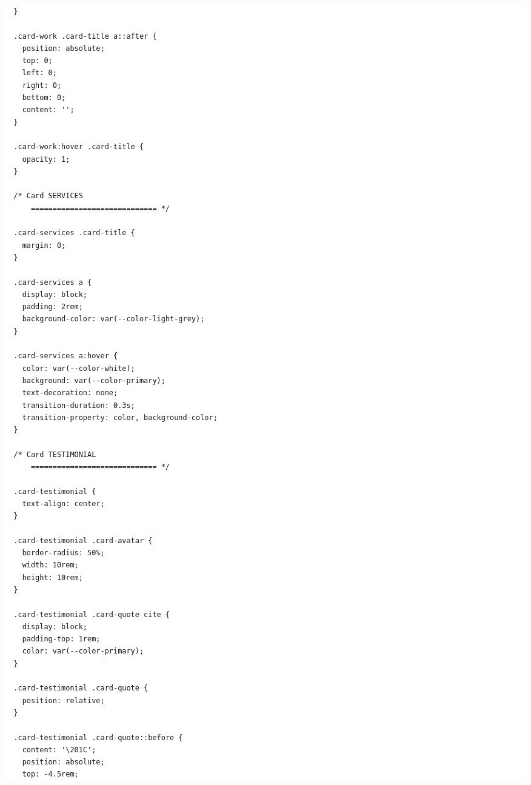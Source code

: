 ```
  }
  
  .card-work .card-title a::after {
    position: absolute;
    top: 0;
    left: 0;
    right: 0;
    bottom: 0;
    content: '';
  }
  
  .card-work:hover .card-title {
    opacity: 1;
  }
  
  /* Card SERVICES
      ============================= */
  
  .card-services .card-title {
    margin: 0;
  }
  
  .card-services a {
    display: block;
    padding: 2rem;
    background-color: var(--color-light-grey);
  }
  
  .card-services a:hover {
    color: var(--color-white);
    background: var(--color-primary);
    text-decoration: none;
    transition-duration: 0.3s;
    transition-property: color, background-color;
  }
  
  /* Card TESTIMONIAL
      ============================= */
  
  .card-testimonial {
    text-align: center;
  }
  
  .card-testimonial .card-avatar {
    border-radius: 50%;
    width: 10rem;
    height: 10rem;
  }
  
  .card-testimonial .card-quote cite {
    display: block;
    padding-top: 1rem;
    color: var(--color-primary);
  }
  
  .card-testimonial .card-quote {
    position: relative;
  }
  
  .card-testimonial .card-quote::before {
    content: '\201C';
    position: absolute;
    top: -4.5rem;
```